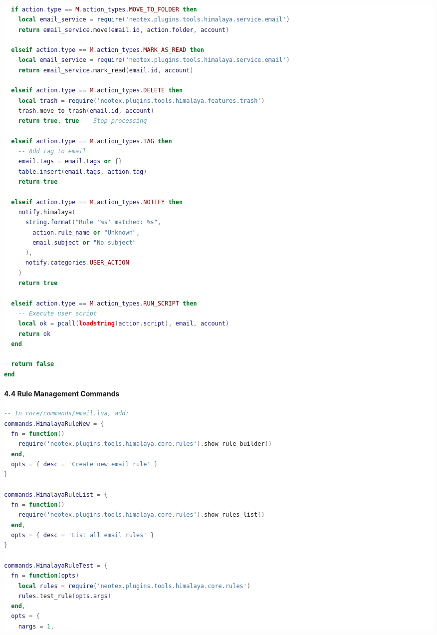 ```lua
  if action.type == M.action_types.MOVE_TO_FOLDER then
    local email_service = require('neotex.plugins.tools.himalaya.service.email')
    return email_service.move(email.id, action.folder, account)
    
  elseif action.type == M.action_types.MARK_AS_READ then
    local email_service = require('neotex.plugins.tools.himalaya.service.email')
    return email_service.mark_read(email.id, account)
    
  elseif action.type == M.action_types.DELETE then
    local trash = require('neotex.plugins.tools.himalaya.features.trash')
    trash.move_to_trash(email.id, account)
    return true, true -- Stop processing
    
  elseif action.type == M.action_types.TAG then
    -- Add tag to email
    email.tags = email.tags or {}
    table.insert(email.tags, action.tag)
    return true
    
  elseif action.type == M.action_types.NOTIFY then
    notify.himalaya(
      string.format("Rule '%s' matched: %s", 
        action.rule_name or "Unknown",
        email.subject or "No subject"
      ),
      notify.categories.USER_ACTION
    )
    return true
    
  elseif action.type == M.action_types.RUN_SCRIPT then
    -- Execute user script
    local ok = pcall(loadstring(action.script), email, account)
    return ok
  end
  
  return false
end
```

#### 4.4 Rule Management Commands
```lua
-- In core/commands/email.lua, add:
commands.HimalayaRuleNew = {
  fn = function()
    require('neotex.plugins.tools.himalaya.core.rules').show_rule_builder()
  end,
  opts = { desc = 'Create new email rule' }
}

commands.HimalayaRuleList = {
  fn = function()
    require('neotex.plugins.tools.himalaya.core.rules').show_rules_list()
  end,
  opts = { desc = 'List all email rules' }
}

commands.HimalayaRuleTest = {
  fn = function(opts)
    local rules = require('neotex.plugins.tools.himalaya.core.rules')
    rules.test_rule(opts.args)
  end,
  opts = { 
    nargs = 1,
```